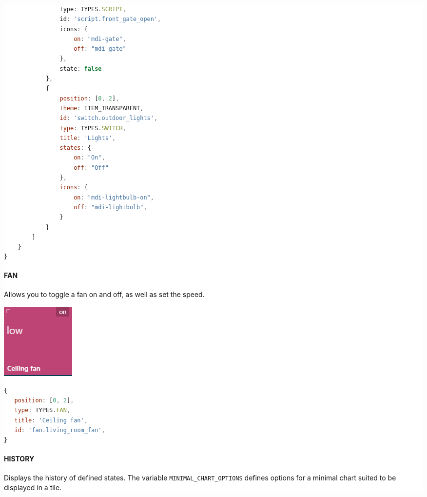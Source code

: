 ```js
                type: TYPES.SCRIPT,
                id: 'script.front_gate_open',
                icons: {
                    on: "mdi-gate",
                    off: "mdi-gate"
                },
                state: false
            },
            {
                position: [0, 2],
                theme: ITEM_TRANSPARENT,
                id: 'switch.outdoor_lights',
                type: TYPES.SWITCH,
                title: 'Lights',
                states: {
                    on: "On",
                    off: "Off"
                },
                icons: {
                    on: "mdi-lightbulb-on",
                    off: "mdi-lightbulb",
                }
            }
        ]
    }
}
```

#### FAN
Allows you to toggle a fan on and off, as well as set the speed.

![FAN](images/tile-screenshots/FAN.png)
```js
{
   position: [0, 2],
   type: TYPES.FAN,
   title: 'Ceiling fan',
   id: 'fan.living_room_fan',
}
```

#### HISTORY
Displays the history of defined states.
The variable `MINIMAL_CHART_OPTIONS` defines options for a minimal chart suited to be displayed in a tile.
